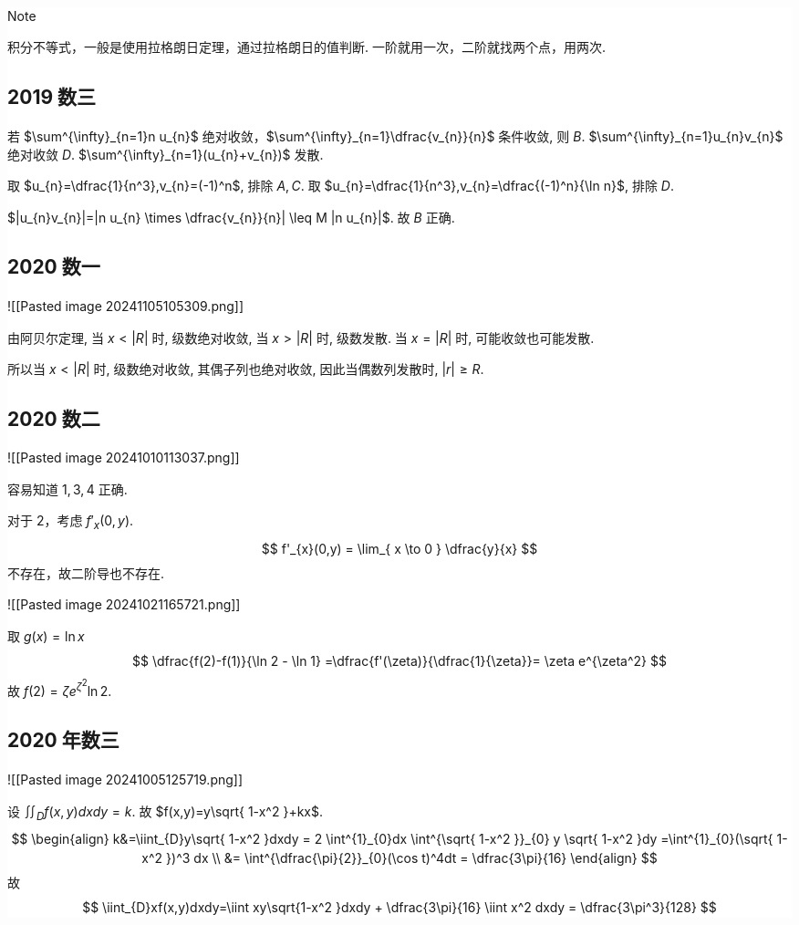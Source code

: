 >[!note] 
>积分不等式，一般是使用拉格朗日定理，通过拉格朗日的值判断.
>一阶就用一次，二阶就找两个点，用两次.

## 2019 数三

若 $\sum^{\infty}_{n=1}n u_{n}$ 绝对收敛，$\sum^{\infty}_{n=1}\dfrac{v_{n}}{n}$ 条件收敛, 则
$B.$ $\sum^{\infty}_{n=1}u_{n}v_{n}$ 绝对收敛
$D.$ $\sum^{\infty}_{n=1}(u_{n}+v_{n})$ 发散.

取 $u_{n}=\dfrac{1}{n^3},v_{n}=(-1)^n$, 排除 $A,C$.
取 $u_{n}=\dfrac{1}{n^3},v_{n}=\dfrac{(-1)^n}{\ln n}$, 排除 $D$.

$|u_{n}v_{n}|=|n u_{n} \times \dfrac{v_{n}}{n}| \leq M |n u_{n}|$. 故 $B$ 正确.

## 2020 数一

![[Pasted image 20241105105309.png]]

由阿贝尔定理, 当 $x<|R|$ 时, 级数绝对收敛, 当 $x>|R|$ 时, 级数发散.
当 $x=|R|$ 时, 可能收敛也可能发散.

所以当 $x<|R|$ 时, 级数绝对收敛, 其偶子列也绝对收敛, 因此当偶数列发散时, $|r|\geq R$.

## 2020 数二

![[Pasted image 20241010113037.png]]

容易知道 $1,3,4$ 正确.

对于 $2$，考虑 $f'_{x}(0,y)$.
$$
f'_{x}(0,y) = \lim_{ x \to 0 } \dfrac{y}{x}  
$$
不存在，故二阶导也不存在.

![[Pasted image 20241021165721.png]]

取 $g(x)=\ln x$
$$
\dfrac{f(2)-f(1)}{\ln 2 - \ln 1} =\dfrac{f'(\zeta)}{\dfrac{1}{\zeta}}= \zeta e^{\zeta^2}
$$
故 $f(2)=\zeta e^{\zeta^2} \ln 2$.


## 2020 年数三

![[Pasted image 20241005125719.png]]

设 $\iint_{D}f(x,y)dxdy = k$. 故 $f(x,y)=y\sqrt{ 1-x^2 }+kx$.
$$
\begin{align}
k&=\iint_{D}y\sqrt{ 1-x^2 }dxdy = 2 \int^{1}_{0}dx \int^{\sqrt{ 1-x^2 }}_{0} y \sqrt{ 1-x^2 }dy =\int^{1}_{0}(\sqrt{ 1-x^2 })^3 dx \\
&= \int^{\dfrac{\pi}{2}}_{0}(\cos t)^4dt = \dfrac{3\pi}{16}
\end{align}
$$
故
$$
\iint_{D}xf(x,y)dxdy=\iint xy\sqrt{1-x^2  }dxdy + \dfrac{3\pi}{16} \iint x^2 dxdy = \dfrac{3\pi^3}{128}
$$
